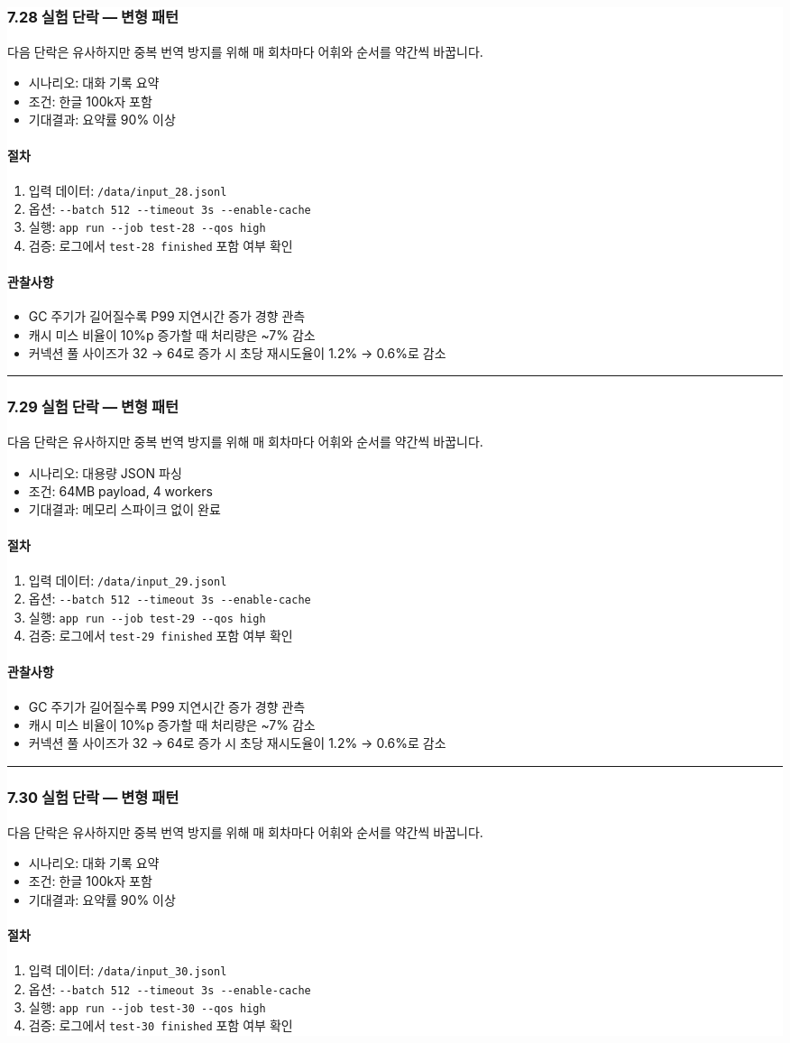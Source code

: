 


### 7.28 실험 단락 — 변형 패턴
다음 단락은 유사하지만 중복 번역 방지를 위해 매 회차마다 어휘와 순서를 약간씩 바꿉니다.
- 시나리오: 대화 기록 요약
- 조건: 한글 100k자 포함
- 기대결과: 요약률 90% 이상

#### 절차
1. 입력 데이터: `/data/input_28.jsonl`
2. 옵션: `--batch 512 --timeout 3s --enable-cache`
3. 실행: `app run --job test-28 --qos high`
4. 검증: 로그에서 `test-28 finished` 포함 여부 확인

#### 관찰사항
- GC 주기가 길어질수록 P99 지연시간 증가 경향 관측
- 캐시 미스 비율이 10%p 증가할 때 처리량은 ~7% 감소
- 커넥션 풀 사이즈가 32 → 64로 증가 시 초당 재시도율이 1.2% → 0.6%로 감소

---



### 7.29 실험 단락 — 변형 패턴
다음 단락은 유사하지만 중복 번역 방지를 위해 매 회차마다 어휘와 순서를 약간씩 바꿉니다.
- 시나리오: 대용량 JSON 파싱
- 조건: 64MB payload, 4 workers
- 기대결과: 메모리 스파이크 없이 완료

#### 절차
1. 입력 데이터: `/data/input_29.jsonl`
2. 옵션: `--batch 512 --timeout 3s --enable-cache`
3. 실행: `app run --job test-29 --qos high`
4. 검증: 로그에서 `test-29 finished` 포함 여부 확인

#### 관찰사항
- GC 주기가 길어질수록 P99 지연시간 증가 경향 관측
- 캐시 미스 비율이 10%p 증가할 때 처리량은 ~7% 감소
- 커넥션 풀 사이즈가 32 → 64로 증가 시 초당 재시도율이 1.2% → 0.6%로 감소

---



### 7.30 실험 단락 — 변형 패턴
다음 단락은 유사하지만 중복 번역 방지를 위해 매 회차마다 어휘와 순서를 약간씩 바꿉니다.
- 시나리오: 대화 기록 요약
- 조건: 한글 100k자 포함
- 기대결과: 요약률 90% 이상

#### 절차
1. 입력 데이터: `/data/input_30.jsonl`
2. 옵션: `--batch 512 --timeout 3s --enable-cache`
3. 실행: `app run --job test-30 --qos high`
4. 검증: 로그에서 `test-30 finished` 포함 여부 확인
